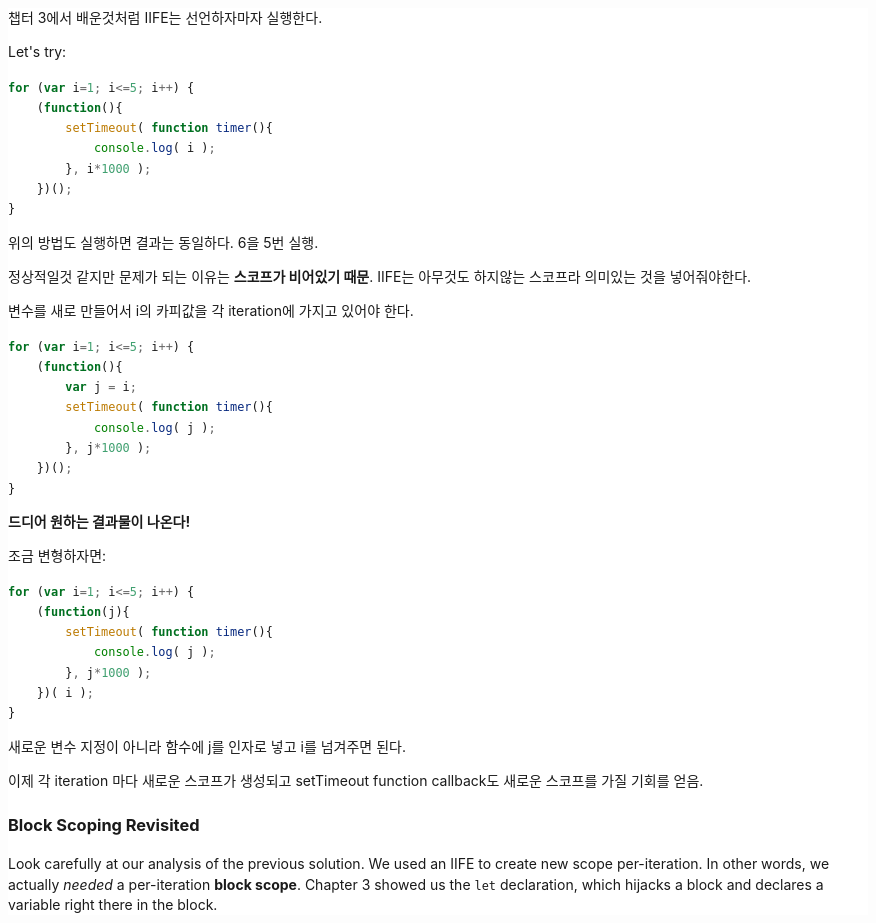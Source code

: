 챕터 3에서 배운것처럼 IIFE는 선언하자마자 실행한다.

Let's try:

```jsx
for (var i=1; i<=5; i++) {
	(function(){
		setTimeout( function timer(){
			console.log( i );
		}, i*1000 );
	})();
}

```

위의 방법도 실행하면 결과는 동일하다. 6을 5번 실행.

정상적일것 같지만 문제가 되는 이유는 **스코프가 비어있기 때문**. IIFE는 아무것도 하지않는 스코프라 의미있는 것을 넣어줘야한다.

변수를 새로 만들어서 i의 카피값을 각 iteration에 가지고 있어야 한다.

```jsx
for (var i=1; i<=5; i++) {
	(function(){
		var j = i;
		setTimeout( function timer(){
			console.log( j );
		}, j*1000 );
	})();
}

```

**드디어 원하는 결과물이 나온다!**

조금 변형하자면:

```jsx
for (var i=1; i<=5; i++) {
	(function(j){
		setTimeout( function timer(){
			console.log( j );
		}, j*1000 );
	})( i );
}

```

새로운 변수 지정이 아니라 함수에 j를 인자로 넣고 i를 넘겨주면 된다.

이제 각 iteration 마다 새로운 스코프가 생성되고 setTimeout function callback도 새로운 스코프를 가질 기회를 얻음.

### Block Scoping Revisited

Look carefully at our analysis of the previous solution. We used an IIFE to create new scope per-iteration. In other words, we actually *needed* a per-iteration **block scope**. Chapter 3 showed us the `let` declaration, which hijacks a block and declares a variable right there in the block.
